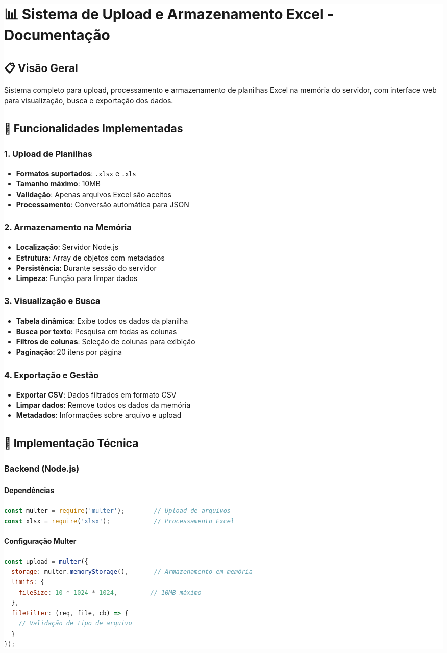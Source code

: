 # 📊 Sistema de Upload e Armazenamento Excel - Documentação

## **📋 Visão Geral**

Sistema completo para upload, processamento e armazenamento de planilhas Excel na memória do servidor, com interface web para visualização, busca e exportação dos dados.

## **🎯 Funcionalidades Implementadas**

### **1. Upload de Planilhas**
- **Formatos suportados**: `.xlsx` e `.xls`
- **Tamanho máximo**: 10MB
- **Validação**: Apenas arquivos Excel são aceitos
- **Processamento**: Conversão automática para JSON

### **2. Armazenamento na Memória**
- **Localização**: Servidor Node.js
- **Estrutura**: Array de objetos com metadados
- **Persistência**: Durante sessão do servidor
- **Limpeza**: Função para limpar dados

### **3. Visualização e Busca**
- **Tabela dinâmica**: Exibe todos os dados da planilha
- **Busca por texto**: Pesquisa em todas as colunas
- **Filtros de colunas**: Seleção de colunas para exibição
- **Paginação**: 20 itens por página

### **4. Exportação e Gestão**
- **Exportar CSV**: Dados filtrados em formato CSV
- **Limpar dados**: Remove todos os dados da memória
- **Metadados**: Informações sobre arquivo e upload

## **🔧 Implementação Técnica**

### **Backend (Node.js)**

#### **Dependências**
```javascript
const multer = require('multer');        // Upload de arquivos
const xlsx = require('xlsx');            // Processamento Excel
```

#### **Configuração Multer**
```javascript
const upload = multer({
  storage: multer.memoryStorage(),       // Armazenamento em memória
  limits: {
    fileSize: 10 * 1024 * 1024,         // 10MB máximo
  },
  fileFilter: (req, file, cb) => {
    // Validação de tipo de arquivo
  }
});
```
